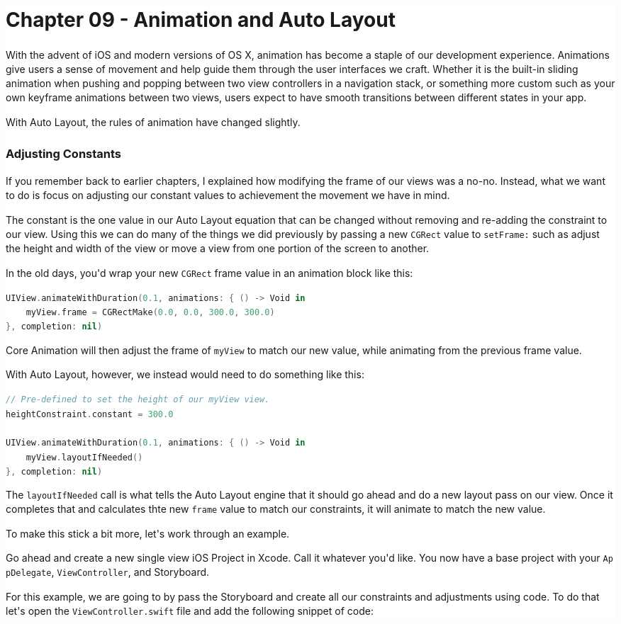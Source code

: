 
Chapter 09 - Animation and Auto Layout
====================================

With the advent of iOS and modern versions of OS X, animation has become a staple of our development experience. Animations give users a sense of movement and help guide them through the user interfaces we craft. Whether it is the built-in sliding animation when pushing and popping between two view controllers in a navigation stack, or something more custom such as your own keyframe animations between two views, users expect to have smooth transitions between different states in your app.

With Auto Layout, the rules of animation have changed slightly.

### Adjusting Constants

If you remember back to earlier chapters, I explained how modifying the frame of our views was a no-no. Instead, what we want to do is focus on adjusting our constant values to achievement the movement we have in mind.

The constant is the one value in our Auto Layout equation that can be changed without removing and re-adding the constraint to our view. Using this we can do many of the things we did previously by passing a new `CGRect` value to `setFrame:` such as adjust the height and width of the view or move a view from one portion of the screen to another.

In the old days, you'd wrap your new `CGRect` frame value in an animation block like this:

~~~swift
UIView.animateWithDuration(0.1, animations: { () -> Void in
    myView.frame = CGRectMake(0.0, 0.0, 300.0, 300.0)
}, completion: nil)
~~~

Core Animation will then adjust the frame of `myView` to match our new value, while animating from the previous frame value.

With Auto Layout, however, we instead would need to do something like this:

~~~swift
// Pre-defined to set the height of our myView view.
heightConstraint.constant = 300.0

UIView.animateWithDuration(0.1, animations: { () -> Void in
    myView.layoutIfNeeded()
}, completion: nil)
~~~

The `layoutIfNeeded` call is what tells the Auto Layout engine that it should go ahead and do a new layout pass on our view. Once it completes that and calculates thte new `frame` value to match our constraints, it will animate to match the new value.

To make this stick a bit more, let's work through an example.

Go ahead and create a new single view iOS Project in Xcode. Call it whatever you'd like. You now have a base project with your `AppDelegate`, `ViewController`, and Storyboard.

For this example, we are going to by pass the Storyboard and create all our constraints and adjustments using code. To do that let's open the `ViewController.swift` file and add the following snippet of code:
